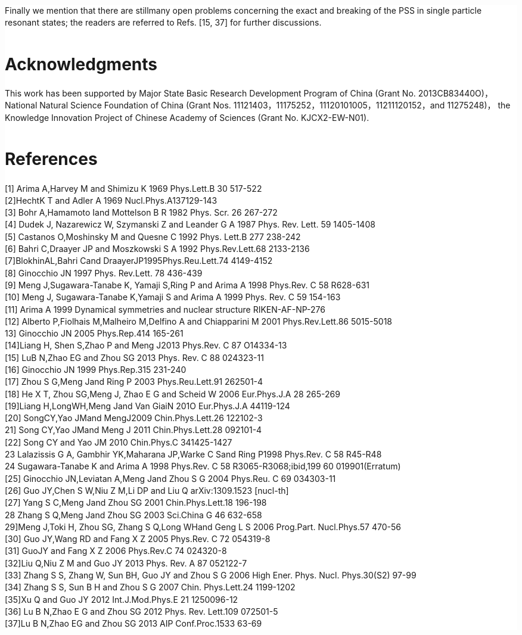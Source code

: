 Finally we mention that there are stillmany open problems concerning the exact and breaking of the PSS in single particle resonant states; the readers are referred to Refs. [15, 37] for further discussions.

# Acknowledgments

This work has been supported by Major State Basic Research Development Program of China (Grant No. 2013CB83440O)， National Natural Science Foundation of China (Grant Nos. 11121403，11175252，11120101005，11211120152，and 11275248)， the Knowledge Innovation Project of Chinese Academy of Sciences (Grant No. KJCX2-EW-N01).

# References

[1] Arima A,Harvey M and Shimizu K 1969 Phys.Lett.B 30 517-522   
[2]HechtK T and Adler A 1969 Nucl.Phys.A137129-143   
[3] Bohr A,Hamamoto Iand Mottelson B R 1982 Phys. Scr. 26 267-272   
[4] Dudek J, Nazarewicz W, Szymanski Z and Leander G A 1987 Phys. Rev. Lett. 59 1405-1408   
[5] Castanos O,Moshinsky M and Quesne C 1992 Phys. Lett.B 277 238-242   
[6] Bahri C,Draayer JP and Moszkowski S A 1992 Phys.Rev.Lett.68 2133-2136   
[7]BlokhinAL,Bahri Cand DraayerJP1995Phys.Reu.Lett.74 4149-4152   
[8] Ginocchio JN 1997 Phys. Rev.Lett. 78 436-439   
[9] Meng J,Sugawara-Tanabe K, Yamaji S,Ring P and Arima A 1998 Phys.Rev. C 58 R628-631   
[10] Meng J, Sugawara-Tanabe K,Yamaji S and Arima A 1999 Phys. Rev. C 59 154-163   
[11] Arima A 1999 Dynamical symmetries and nuclear structure RIKEN-AF-NP-276   
[12] Alberto P,Fiolhais M,Malheiro M,Delfino A and Chiapparini M 2001 Phys.Rev.Lett.86 5015-5018   
13] Ginocchio JN 2005 Phys.Rep.414 165-261   
[14]Liang H, Shen S,Zhao P and Meng J2013 Phys.Rev. C 87 O14334-13   
[15] LuB N,Zhao EG and Zhou SG 2013 Phys. Rev. C 88 024323-11   
[16] Ginocchio JN 1999 Phys.Rep.315 231-240   
[17] Zhou S G,Meng Jand Ring P 2003 Phys.Reu.Lett.91 262501-4   
[18] He X T, Zhou SG,Meng J, Zhao E G and Scheid W 2006 Eur.Phys.J.A 28 265-269   
[19]Liang H,LongWH,Meng Jand Van GiaiN 201O Eur.Phys.J.A 44119-124   
[20] SongCY,Yao JMand MengJ2009 Chin.Phys.Lett.26 122102-3   
21] Song CY,Yao JMand Meng J 2011 Chin.Phys.Lett.28 092101-4   
[22] Song CY and Yao JM 2010 Chin.Phys.C 341425-1427   
23 Lalazissis G A, Gambhir YK,Maharana JP,Warke C Sand Ring P1998 Phys.Rev. C 58 R45-R48   
24 Sugawara-Tanabe K and Arima A 1998 Phys.Rev. C 58 R3065-R3068;ibid,199 60 019901(Erratum)   
[25] Ginocchio JN,Leviatan A,Meng Jand Zhou S G 2004 Phys.Reu. C 69 034303-11   
[26] Guo JY,Chen S W,Niu Z M,Li DP and Liu Q arXiv:1309.1523 [nucl-th]   
[27] Yang S C,Meng Jand Zhou SG 2001 Chin.Phys.Lett.18 196-198   
28 Zhang S Q,Meng Jand Zhou SG 2003 Sci.China G 46 632-658   
29]Meng J,Toki H, Zhou SG, Zhang S Q,Long WHand Geng L S 2006 Prog.Part. Nucl.Phys.57 470-56   
[30] Guo JY,Wang RD and Fang X Z 2005 Phys.Rev. C 72 054319-8   
[31] GuoJY and Fang X Z 2006 Phys.Rev.C 74 024320-8   
[32]Liu Q,Niu Z M and Guo JY 2013 Phys. Rev. A 87 052122-7   
[33] Zhang S S, Zhang W, Sun BH, Guo JY and Zhou S G 2006 High Ener. Phys. Nucl. Phys.30(S2) 97-99   
[34] Zhang S S, Sun B H and Zhou S G 2007 Chin. Phys.Lett.24 1199-1202   
[35]Xu Q and Guo JY 2012 Int.J.Mod.Phys.E 21 1250096-12   
[36] Lu B N,Zhao E G and Zhou SG 2012 Phys. Rev. Lett.109 072501-5   
[37]Lu B N,Zhao EG and Zhou SG 2013 AIP Conf.Proc.1533 63-69